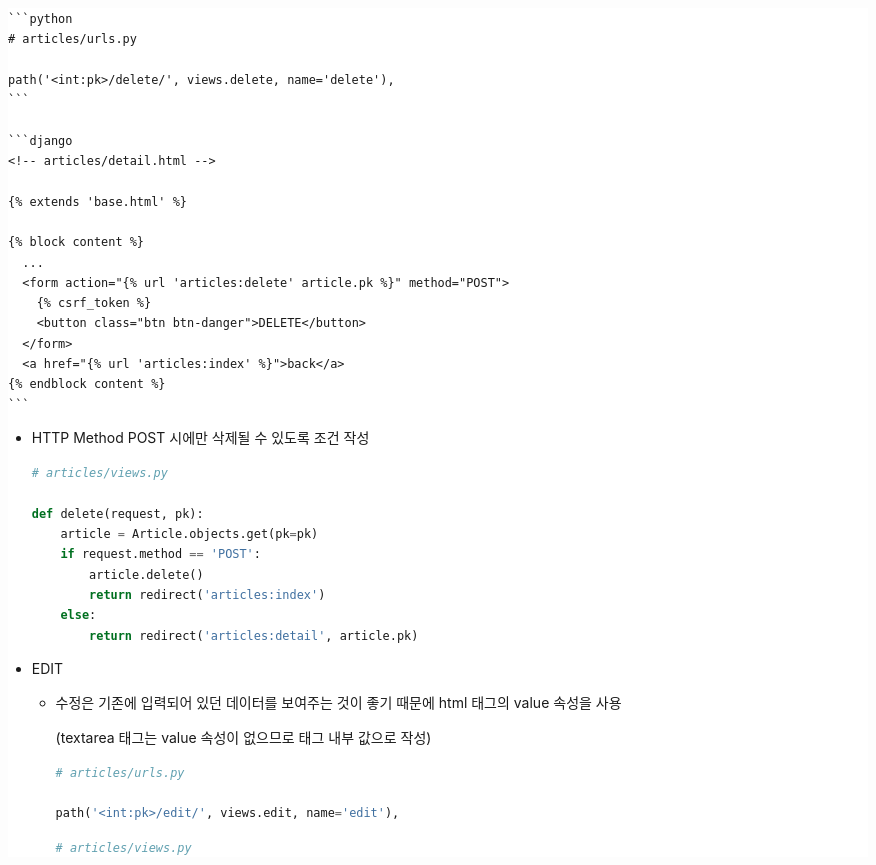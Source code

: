     ```python
    # articles/urls.py
    
    path('<int:pk>/delete/', views.delete, name='delete'),
    ```

    ```django
    <!-- articles/detail.html -->
    
    {% extends 'base.html' %}
    
    {% block content %}
      ...
      <form action="{% url 'articles:delete' article.pk %}" method="POST">
        {% csrf_token %}
        <button class="btn btn-danger">DELETE</button>
      </form>
      <a href="{% url 'articles:index' %}">back</a>
    {% endblock content %}
    ```

  - HTTP Method POST 시에만 삭제될 수 있도록 조건 작성

    ```python
    # articles/views.py
    
    def delete(request, pk):
        article = Article.objects.get(pk=pk)
        if request.method == 'POST':
            article.delete()
            return redirect('articles:index')
        else:
            return redirect('articles:detail', article.pk)
    
    ```

    

- EDIT

  - 수정은 기존에 입력되어 있던 데이터를 보여주는 것이 좋기 때문에 html 태그의 value 속성을 사용

    (textarea 태그는 value 속성이 없으므로 태그 내부 값으로 작성)

    ```python
    # articles/urls.py
    
    path('<int:pk>/edit/', views.edit, name='edit'),
    ```

    ```python
    # articles/views.py
    
